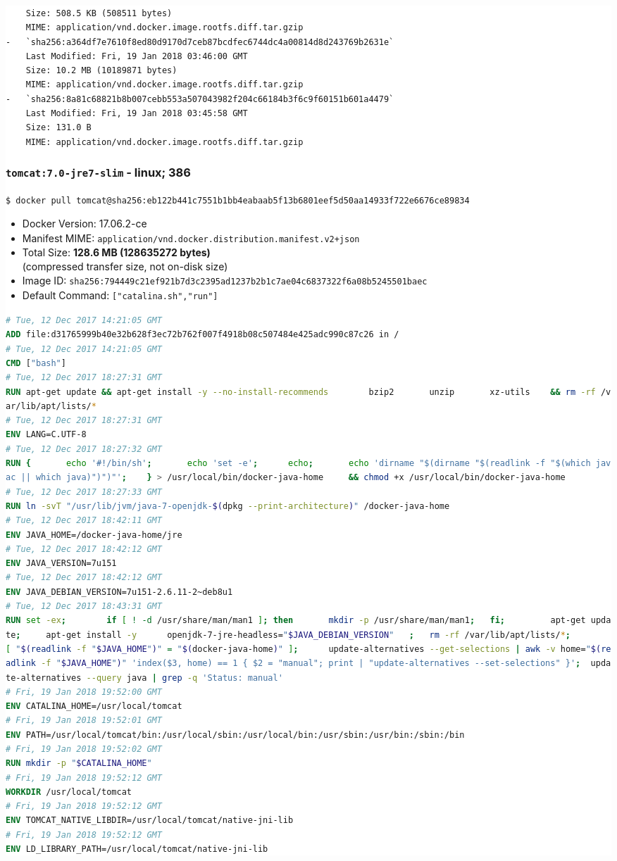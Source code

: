 		Size: 508.5 KB (508511 bytes)  
		MIME: application/vnd.docker.image.rootfs.diff.tar.gzip
	-	`sha256:a364df7e7610f8ed80d9170d7ceb87bcdfec6744dc4a00814d8d243769b2631e`  
		Last Modified: Fri, 19 Jan 2018 03:46:00 GMT  
		Size: 10.2 MB (10189871 bytes)  
		MIME: application/vnd.docker.image.rootfs.diff.tar.gzip
	-	`sha256:8a81c68821b8b007cebb553a507043982f204c66184b3f6c9f60151b601a4479`  
		Last Modified: Fri, 19 Jan 2018 03:45:58 GMT  
		Size: 131.0 B  
		MIME: application/vnd.docker.image.rootfs.diff.tar.gzip

### `tomcat:7.0-jre7-slim` - linux; 386

```console
$ docker pull tomcat@sha256:eb122b441c7551b1bb4eabaab5f13b6801eef5d50aa14933f722e6676ce89834
```

-	Docker Version: 17.06.2-ce
-	Manifest MIME: `application/vnd.docker.distribution.manifest.v2+json`
-	Total Size: **128.6 MB (128635272 bytes)**  
	(compressed transfer size, not on-disk size)
-	Image ID: `sha256:794449c21ef921b7d3c2395ad1237b2b1c7ae04c6837322f6a08b5245501baec`
-	Default Command: `["catalina.sh","run"]`

```dockerfile
# Tue, 12 Dec 2017 14:21:05 GMT
ADD file:d31765999b40e32b628f3ec72b762f007f4918b08c507484e425adc990c87c26 in / 
# Tue, 12 Dec 2017 14:21:05 GMT
CMD ["bash"]
# Tue, 12 Dec 2017 18:27:31 GMT
RUN apt-get update && apt-get install -y --no-install-recommends 		bzip2 		unzip 		xz-utils 	&& rm -rf /var/lib/apt/lists/*
# Tue, 12 Dec 2017 18:27:31 GMT
ENV LANG=C.UTF-8
# Tue, 12 Dec 2017 18:27:32 GMT
RUN { 		echo '#!/bin/sh'; 		echo 'set -e'; 		echo; 		echo 'dirname "$(dirname "$(readlink -f "$(which javac || which java)")")"'; 	} > /usr/local/bin/docker-java-home 	&& chmod +x /usr/local/bin/docker-java-home
# Tue, 12 Dec 2017 18:27:33 GMT
RUN ln -svT "/usr/lib/jvm/java-7-openjdk-$(dpkg --print-architecture)" /docker-java-home
# Tue, 12 Dec 2017 18:42:11 GMT
ENV JAVA_HOME=/docker-java-home/jre
# Tue, 12 Dec 2017 18:42:12 GMT
ENV JAVA_VERSION=7u151
# Tue, 12 Dec 2017 18:42:12 GMT
ENV JAVA_DEBIAN_VERSION=7u151-2.6.11-2~deb8u1
# Tue, 12 Dec 2017 18:43:31 GMT
RUN set -ex; 		if [ ! -d /usr/share/man/man1 ]; then 		mkdir -p /usr/share/man/man1; 	fi; 		apt-get update; 	apt-get install -y 		openjdk-7-jre-headless="$JAVA_DEBIAN_VERSION" 	; 	rm -rf /var/lib/apt/lists/*; 		[ "$(readlink -f "$JAVA_HOME")" = "$(docker-java-home)" ]; 		update-alternatives --get-selections | awk -v home="$(readlink -f "$JAVA_HOME")" 'index($3, home) == 1 { $2 = "manual"; print | "update-alternatives --set-selections" }'; 	update-alternatives --query java | grep -q 'Status: manual'
# Fri, 19 Jan 2018 19:52:00 GMT
ENV CATALINA_HOME=/usr/local/tomcat
# Fri, 19 Jan 2018 19:52:01 GMT
ENV PATH=/usr/local/tomcat/bin:/usr/local/sbin:/usr/local/bin:/usr/sbin:/usr/bin:/sbin:/bin
# Fri, 19 Jan 2018 19:52:02 GMT
RUN mkdir -p "$CATALINA_HOME"
# Fri, 19 Jan 2018 19:52:12 GMT
WORKDIR /usr/local/tomcat
# Fri, 19 Jan 2018 19:52:12 GMT
ENV TOMCAT_NATIVE_LIBDIR=/usr/local/tomcat/native-jni-lib
# Fri, 19 Jan 2018 19:52:12 GMT
ENV LD_LIBRARY_PATH=/usr/local/tomcat/native-jni-lib
```